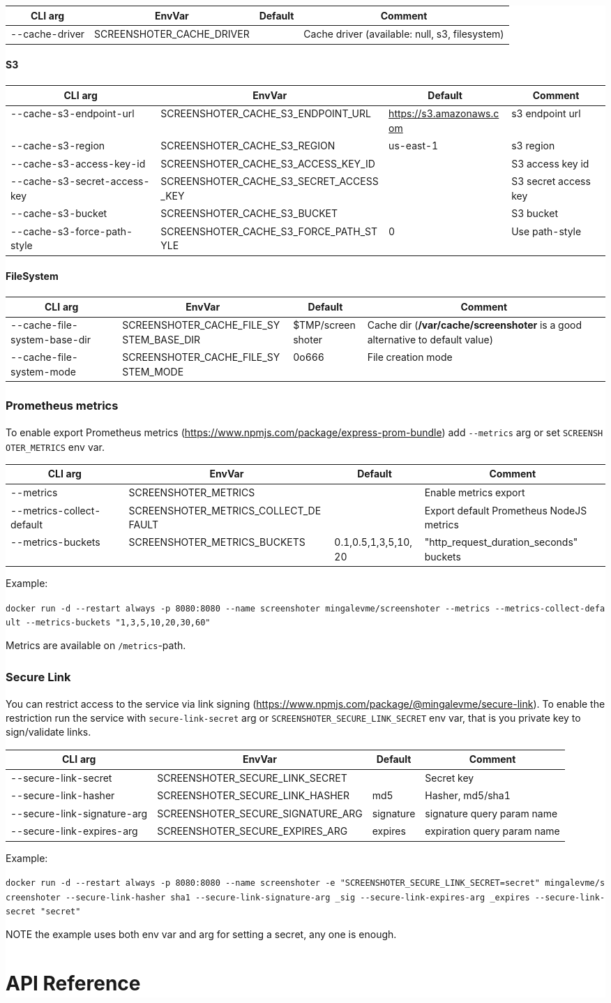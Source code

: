 | CLI arg        | EnvVar                    | Default | Comment                                        |
|----------------|---------------------------|---------|------------------------------------------------|
| --cache-driver | SCREENSHOTER_CACHE_DRIVER |         | Cache driver (available: null, s3, filesystem) |

#### S3

| CLI arg                      | EnvVar                                  | Default                  | Comment              |
|------------------------------|-----------------------------------------|--------------------------|----------------------|
| --cache-s3-endpoint-url      | SCREENSHOTER_CACHE_S3_ENDPOINT_URL      | https://s3.amazonaws.com | s3 endpoint url      |
| --cache-s3-region            | SCREENSHOTER_CACHE_S3_REGION            | us-east-1                | s3 region            |
| --cache-s3-access-key-id     | SCREENSHOTER_CACHE_S3_ACCESS_KEY_ID     |                          | S3 access key id     |
| --cache-s3-secret-access-key | SCREENSHOTER_CACHE_S3_SECRET_ACCESS_KEY |                          | S3 secret access key |
| --cache-s3-bucket            | SCREENSHOTER_CACHE_S3_BUCKET            |                          | S3 bucket            |
| --cache-s3-force-path-style  | SCREENSHOTER_CACHE_S3_FORCE_PATH_STYLE  | 0                        | Use path-style       |

#### FileSystem

| CLI arg                      | EnvVar                                  | Default           | Comment                                                                        |
|------------------------------|-----------------------------------------|-------------------|--------------------------------------------------------------------------------|
| --cache-file-system-base-dir | SCREENSHOTER_CACHE_FILE_SYSTEM_BASE_DIR | $TMP/screenshoter | Cache dir (**/var/cache/screenshoter** is a good alternative to default value) |
| --cache-file-system-mode     | SCREENSHOTER_CACHE_FILE_SYSTEM_MODE     | 0o666             | File creation mode                                                             |

### Prometheus metrics

To enable export Prometheus metrics (https://www.npmjs.com/package/express-prom-bundle) add `--metrics` arg or set
`SCREENSHOTER_METRICS` env var.

| CLI arg                   | EnvVar                               | Default             | Comment                                  |
|---------------------------|--------------------------------------|---------------------|------------------------------------------|
| --metrics                 | SCREENSHOTER_METRICS                 |                     | Enable metrics export                    |
| --metrics-collect-default | SCREENSHOTER_METRICS_COLLECT_DEFAULT |                     | Export default Prometheus NodeJS metrics |
| --metrics-buckets         | SCREENSHOTER_METRICS_BUCKETS         | 0.1,0.5,1,3,5,10,20 | "http_request_duration_seconds" buckets  |

Example:

```shell
docker run -d --restart always -p 8080:8080 --name screenshoter mingalevme/screenshoter --metrics --metrics-collect-default --metrics-buckets "1,3,5,10,20,30,60"
```

Metrics are available on `/metrics`-path.

### Secure Link

You can restrict access to the service via link signing (https://www.npmjs.com/package/@mingalevme/secure-link).
To enable the restriction run the service with `secure-link-secret` arg or `SCREENSHOTER_SECURE_LINK_SECRET` env var,
that is you private key to sign/validate links.

| CLI arg                     | EnvVar                            | Default   | Comment                     |
|-----------------------------|-----------------------------------|-----------|-----------------------------|
| --secure-link-secret        | SCREENSHOTER_SECURE_LINK_SECRET   |           | Secret key                  |
| --secure-link-hasher        | SCREENSHOTER_SECURE_LINK_HASHER   | md5       | Hasher, md5/sha1            |
| --secure-link-signature-arg | SCREENSHOTER_SECURE_SIGNATURE_ARG | signature | signature query param name  |
| --secure-link-expires-arg   | SCREENSHOTER_SECURE_EXPIRES_ARG   | expires   | expiration query param name |

Example:

```shell
docker run -d --restart always -p 8080:8080 --name screenshoter -e "SCREENSHOTER_SECURE_LINK_SECRET=secret" mingalevme/screenshoter --secure-link-hasher sha1 --secure-link-signature-arg _sig --secure-link-expires-arg _expires --secure-link-secret "secret"
```

NOTE the example uses both env var and arg for setting a secret, any one is enough.

# API Reference
